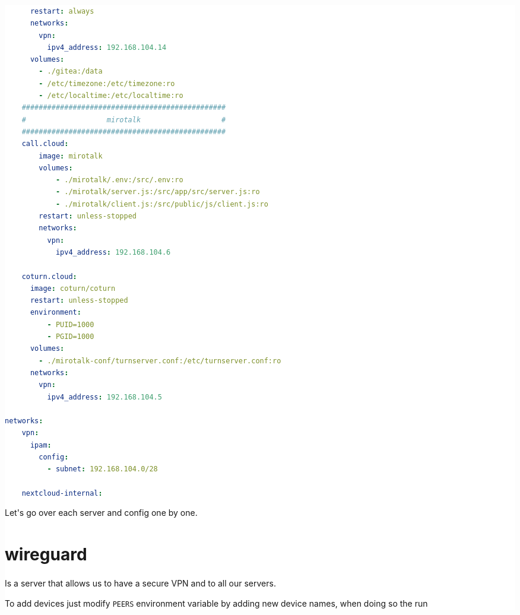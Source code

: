 ```yml
      restart: always
      networks:
        vpn:
          ipv4_address: 192.168.104.14
      volumes:
        - ./gitea:/data
        - /etc/timezone:/etc/timezone:ro
        - /etc/localtime:/etc/localtime:ro
    ################################################
    #                   mirotalk                   #
    ################################################   
    call.cloud:
        image: mirotalk
        volumes:
            - ./mirotalk/.env:/src/.env:ro
            - ./mirotalk/server.js:/src/app/src/server.js:ro
            - ./mirotalk/client.js:/src/public/js/client.js:ro
        restart: unless-stopped
        networks:
          vpn:
            ipv4_address: 192.168.104.6

    coturn.cloud:
      image: coturn/coturn
      restart: unless-stopped
      environment:
          - PUID=1000
          - PGID=1000
      volumes:
        - ./mirotalk-conf/turnserver.conf:/etc/turnserver.conf:ro
      networks:
        vpn:
          ipv4_address: 192.168.104.5

networks:
    vpn:
      ipam:
        config:
          - subnet: 192.168.104.0/28

    nextcloud-internal:
```
Let's go over each server and config one by one.

# wireguard

Is a server that allows us to have a secure VPN and to all our servers.

To add devices just modify `PEERS` environment variable by adding new device names, when doing so the run 

